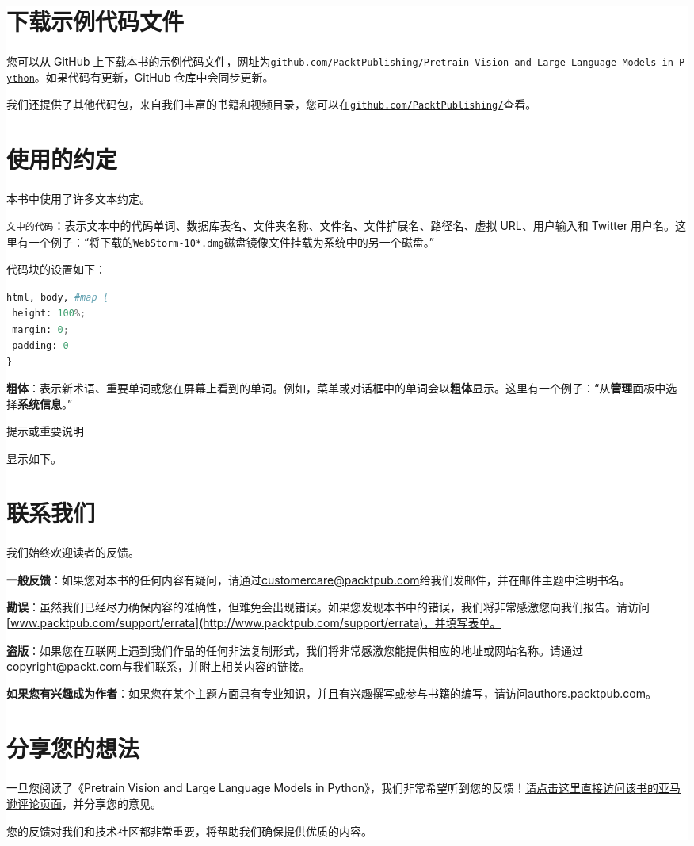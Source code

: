 # 下载示例代码文件

您可以从 GitHub 上下载本书的示例代码文件，网址为[`github.com/PacktPublishing/Pretrain-Vision-and-Large-Language-Models-in-Python`](https://github.com/PacktPublishing/Pretrain-Vision-and-Large-Language-Models-in-Python)。如果代码有更新，GitHub 仓库中会同步更新。

我们还提供了其他代码包，来自我们丰富的书籍和视频目录，您可以在[`github.com/PacktPublishing/`](https://github.com/PacktPublishing/)查看。

# 使用的约定

本书中使用了许多文本约定。

`文中的代码`：表示文本中的代码单词、数据库表名、文件夹名称、文件名、文件扩展名、路径名、虚拟 URL、用户输入和 Twitter 用户名。这里有一个例子：“将下载的`WebStorm-10*.dmg`磁盘镜像文件挂载为系统中的另一个磁盘。”

代码块的设置如下：

```py
html, body, #map {
 height: 100%;
 margin: 0;
 padding: 0
}
```

**粗体**：表示新术语、重要单词或您在屏幕上看到的单词。例如，菜单或对话框中的单词会以**粗体**显示。这里有一个例子：“从**管理**面板中选择**系统信息**。”

提示或重要说明

显示如下。

# 联系我们

我们始终欢迎读者的反馈。

**一般反馈**：如果您对本书的任何内容有疑问，请通过[customercare@packtpub.com](http://customercare@packtpub.com)给我们发邮件，并在邮件主题中注明书名。

**勘误**：虽然我们已经尽力确保内容的准确性，但难免会出现错误。如果您发现本书中的错误，我们将非常感激您向我们报告。请访问[www.packtpub.com/support/errata](http://www.packtpub.com/support/errata)，并填写表单。

**盗版**：如果您在互联网上遇到我们作品的任何非法复制形式，我们将非常感激您能提供相应的地址或网站名称。请通过[copyright@packt.com](http://copyright@packt.com)与我们联系，并附上相关内容的链接。

**如果您有兴趣成为作者**：如果您在某个主题方面具有专业知识，并且有兴趣撰写或参与书籍的编写，请访问[authors.packtpub.com](http://authors.packtpub.com)。

# 分享您的想法

一旦您阅读了《Pretrain Vision and Large Language Models in Python》，我们非常希望听到您的反馈！[请点击这里直接访问该书的亚马逊评论页面](https://packt.link/r/1-804-61825-X)，并分享您的意见。

您的反馈对我们和技术社区都非常重要，将帮助我们确保提供优质的内容。
